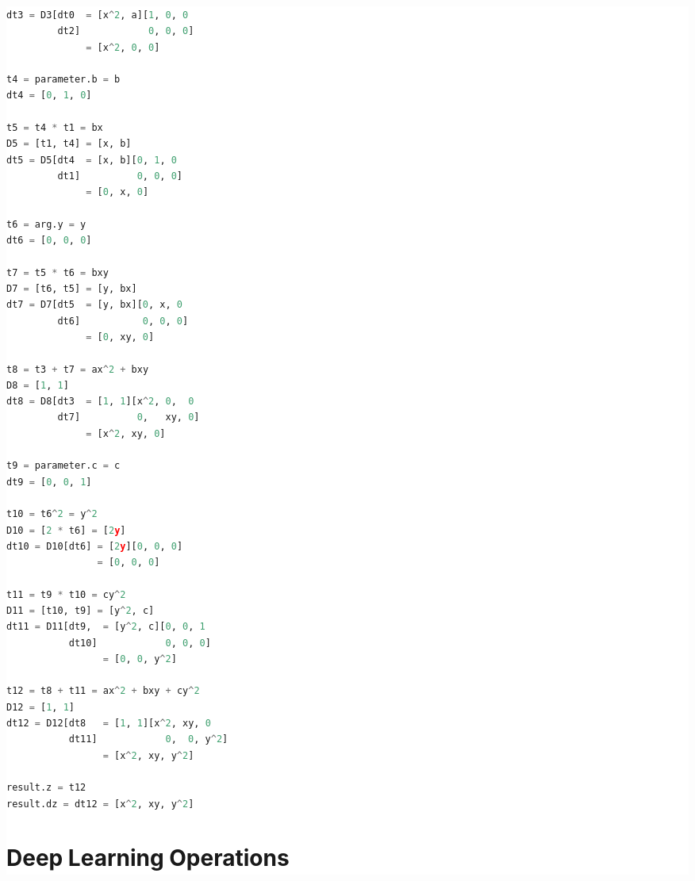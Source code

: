 ```python
dt3 = D3[dt0  = [x^2, a][1, 0, 0
         dt2]            0, 0, 0]
              = [x^2, 0, 0]

t4 = parameter.b = b
dt4 = [0, 1, 0]

t5 = t4 * t1 = bx
D5 = [t1, t4] = [x, b]
dt5 = D5[dt4  = [x, b][0, 1, 0
         dt1]          0, 0, 0]
              = [0, x, 0]

t6 = arg.y = y
dt6 = [0, 0, 0]

t7 = t5 * t6 = bxy
D7 = [t6, t5] = [y, bx]
dt7 = D7[dt5  = [y, bx][0, x, 0
         dt6]           0, 0, 0]
              = [0, xy, 0]

t8 = t3 + t7 = ax^2 + bxy
D8 = [1, 1]
dt8 = D8[dt3  = [1, 1][x^2, 0,  0
         dt7]          0,   xy, 0]
              = [x^2, xy, 0]

t9 = parameter.c = c
dt9 = [0, 0, 1]

t10 = t6^2 = y^2
D10 = [2 * t6] = [2y]
dt10 = D10[dt6] = [2y][0, 0, 0]
                = [0, 0, 0]

t11 = t9 * t10 = cy^2
D11 = [t10, t9] = [y^2, c]
dt11 = D11[dt9,  = [y^2, c][0, 0, 1
           dt10]            0, 0, 0]
                 = [0, 0, y^2]

t12 = t8 + t11 = ax^2 + bxy + cy^2
D12 = [1, 1]
dt12 = D12[dt8   = [1, 1][x^2, xy, 0
           dt11]            0,  0, y^2]
                 = [x^2, xy, y^2]

result.z = t12
result.dz = dt12 = [x^2, xy, y^2]
```



# Deep Learning Operations